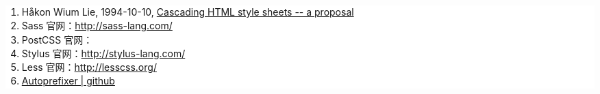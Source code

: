 1. Håkon Wium Lie, 1994-10-10, [Cascading HTML style sheets -- a proposal](https://www.w3.org/People/howcome/p/cascade.html)
2. Sass 官网：http://sass-lang.com/
3. PostCSS 官网：
4. Stylus 官网：http://stylus-lang.com/
5. Less 官网：http://lesscss.org/
6. [Autoprefixer | github](https://github.com/postcss/autoprefixer)
